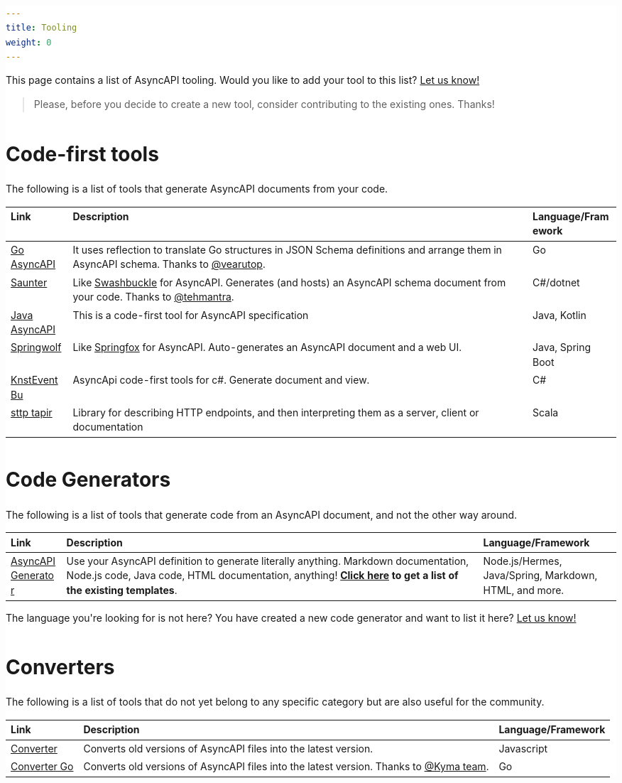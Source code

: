 ```yaml
---
title: Tooling
weight: 0
---
```


This page contains a list of AsyncAPI tooling. Would you like to add your tool to this list? [Let us know!](https://github.com/asyncapi/asyncapi/issues/new)


> Please, before you decide to create a new tool, consider contributing to the existing ones. Thanks!

# Code-first tools

The following is a list of tools that generate AsyncAPI documents from your code.

| Link           | Description    | Language/Framework |
| :------------- | :------------- | :----------------- |
| [Go AsyncAPI](https://github.com/swaggest/go-asyncapi) | It uses reflection to translate Go structures in JSON Schema definitions and arrange them in AsyncAPI schema. Thanks to [@vearutop](https://github.com/vearutop). | Go
| [Saunter](https://github.com/tehmantra/saunter) | Like [Swashbuckle](https://github.com/domaindrivendev/Swashbuckle.AspNetCore) for AsyncAPI. Generates (and hosts) an AsyncAPI schema document from your code. Thanks to [@tehmantra](https://github.com/tehmantra). | C#/dotnet
| [Java AsyncAPI](https://github.com/Pakisan/java-asyncapi) | This is a code-first tool for AsyncAPI specification | Java, Kotlin
| [Springwolf](https://github.com/stavshamir/springwolf) | Like [Springfox](https://github.com/springfox/springfox) for AsyncAPI. Auto-generates an AsyncAPI document and a web UI. | Java, Spring Boot
| [KnstEventBu](https://github.com/d0972058277/KnstEventBus) | AsyncApi code-first tools for c#. Generate document and view. | C#
| [sttp tapir](https://github.com/softwaremill/tapir) | Library for describing HTTP endpoints, and then interpreting them as a server, client or documentation | Scala

# Code Generators

The following is a list of tools that generate code from an AsyncAPI document, and not the other way around.

| Link           | Description    | Language/Framework |
| :------------- | :------------- | :----------------- |
| [AsyncAPI Generator](https://github.com/asyncapi/generator) | Use your AsyncAPI definition to generate literally anything. Markdown documentation, Node.js code, Java code, HTML documentation, anything! **[Click here](https://github.com/search?q=topic%3Aasyncapi+topic%3Agenerator+topic%3Atemplate) to get a list of the existing templates**. | Node.js/Hermes, Java/Spring, Markdown, HTML, and more.

The language you're looking for is not here? You have created a new code generator and want to list it here? [Let us know!](https://github.com/asyncapi/asyncapi/issues/new)

# Converters

The following is a list of tools that do not yet belong to any specific category but are also useful for the community.

| Link           | Description    | Language/Framework |
| :------------- | :------------- | :----------------- |
| [Converter](https://github.com/asyncapi/converter) | Converts old versions of AsyncAPI files into the latest version. | Javascript
| [Converter Go](https://github.com/asyncapi/converter-go) | Converts old versions of AsyncAPI files into the latest version. Thanks to [@Kyma team](https://kyma-project.io/). | Go
